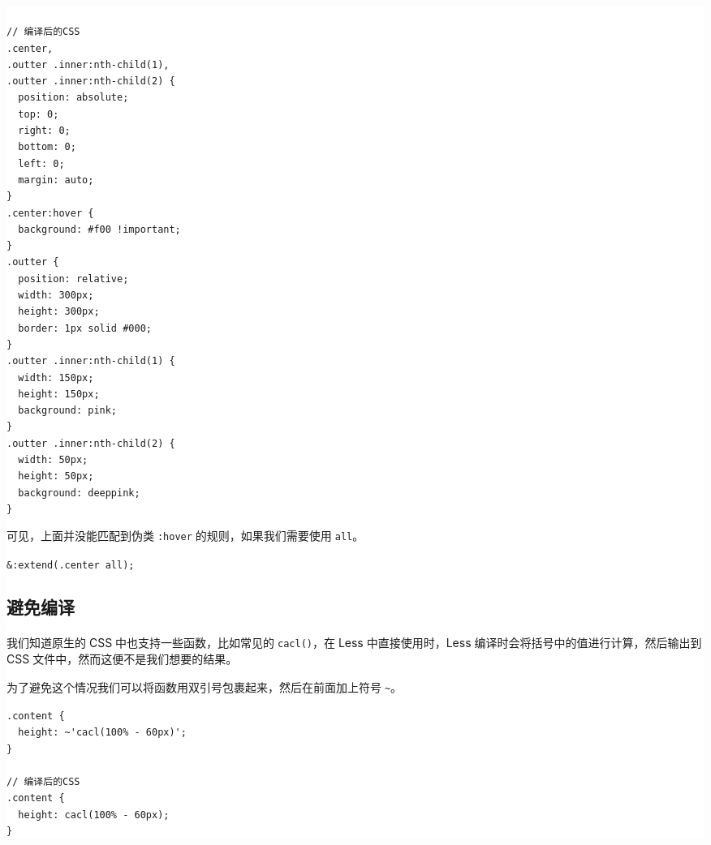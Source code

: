 ```less

// 编译后的CSS
.center,
.outter .inner:nth-child(1),
.outter .inner:nth-child(2) {
  position: absolute;
  top: 0;
  right: 0;
  bottom: 0;
  left: 0;
  margin: auto;
}
.center:hover {
  background: #f00 !important;
}
.outter {
  position: relative;
  width: 300px;
  height: 300px;
  border: 1px solid #000;
}
.outter .inner:nth-child(1) {
  width: 150px;
  height: 150px;
  background: pink;
}
.outter .inner:nth-child(2) {
  width: 50px;
  height: 50px;
  background: deeppink;
}
```

可见，上面并没能匹配到伪类 `:hover` 的规则，如果我们需要使用 `all`。

```less
&:extend(.center all);
```

## 避免编译

我们知道原生的 CSS 中也支持一些函数，比如常见的 `cacl()`，在 Less 中直接使用时，Less 编译时会将括号中的值进行计算，然后输出到 CSS 文件中，然而这便不是我们想要的结果。

为了避免这个情况我们可以将函数用双引号包裹起来，然后在前面加上符号 `~`。

```less
.content {
  height: ~'cacl(100% - 60px)';
}

// 编译后的CSS
.content {
  height: cacl(100% - 60px);
}
```
